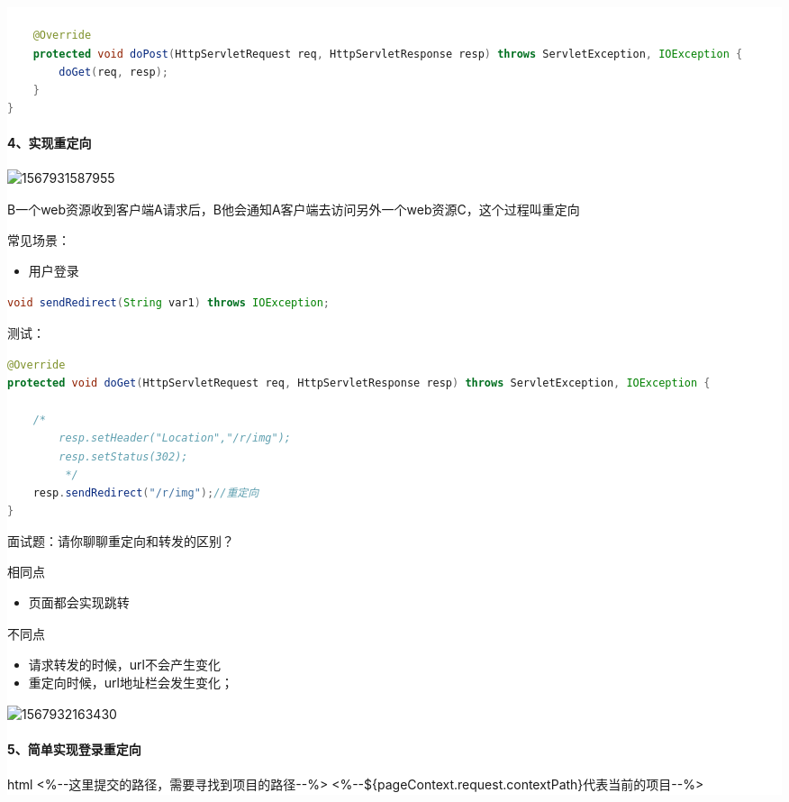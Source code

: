 ```java

    @Override
    protected void doPost(HttpServletRequest req, HttpServletResponse resp) throws ServletException, IOException {
        doGet(req, resp);
    }
}

```

#### 4、实现重定向

![1567931587955](https://fastly.jsdelivr.net/gh/oddfar/static/img/JavaWeb.assets/1567931587955.png)

B一个web资源收到客户端A请求后，B他会通知A客户端去访问另外一个web资源C，这个过程叫重定向

常见场景：

- 用户登录

```java
void sendRedirect(String var1) throws IOException;
```

测试：

```java
@Override
protected void doGet(HttpServletRequest req, HttpServletResponse resp) throws ServletException, IOException {

    /*
        resp.setHeader("Location","/r/img");
        resp.setStatus(302);
         */
    resp.sendRedirect("/r/img");//重定向
}
```

面试题：请你聊聊重定向和转发的区别？

相同点

- 页面都会实现跳转

不同点

- 请求转发的时候，url不会产生变化
- 重定向时候，url地址栏会发生变化；

![1567932163430](https://fastly.jsdelivr.net/gh/oddfar/static/img/JavaWeb.assets/1567932163430.png)

#### 5、简单实现登录重定向

html
<%--这里提交的路径，需要寻找到项目的路径--%>
<%--${pageContext.request.contextPath}代表当前的项目--%>
